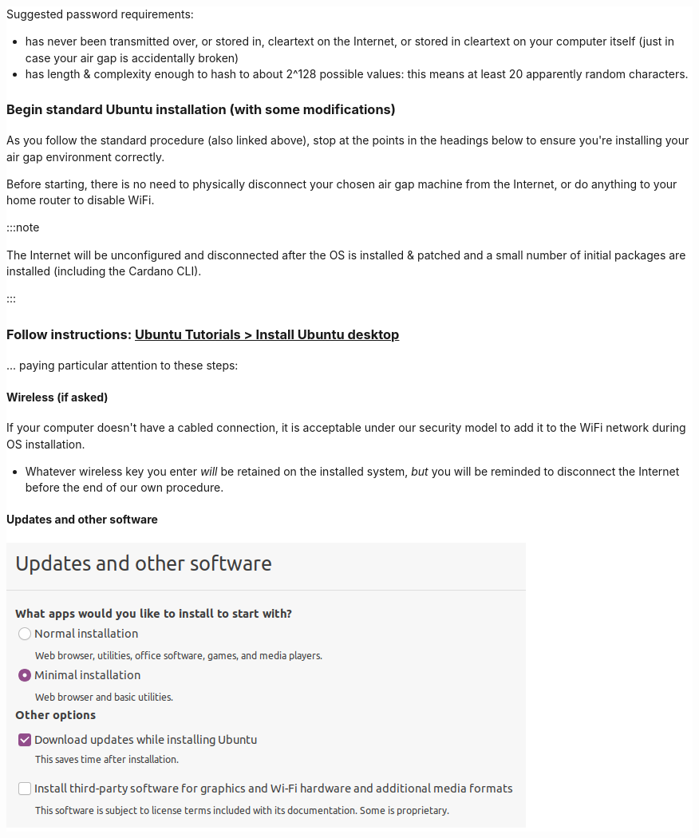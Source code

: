 Suggested password requirements:

  - has never been transmitted over, or stored in, cleartext on the Internet, or stored in cleartext on your computer itself (just in case your air gap is accidentally broken)
  - has length & complexity enough to hash to about 2^128 possible values: this means at least 20 apparently random characters.

### Begin standard Ubuntu installation (with some modifications)

As you follow the standard procedure (also linked above), stop at the points in the headings below to ensure you're installing your air gap environment correctly.

Before starting, there is no need to physically disconnect your chosen air gap machine from the Internet, or do anything to your home router to disable WiFi.

:::note

The Internet will be unconfigured and disconnected after the OS is installed & patched and a small number of initial packages are installed (including the Cardano CLI).

:::

### Follow instructions: [Ubuntu Tutorials > Install Ubuntu desktop](https://ubuntu.com/tutorials/install-ubuntu-desktop)

... paying particular attention to these steps:

#### Wireless (if asked)

If your computer doesn't have a cabled connection, it is acceptable under our security model to add it to the WiFi network during OS installation.

  - Whatever wireless key you enter *will* be retained on the installed system, *but* you will be reminded to disconnect the Internet before the end of our own procedure.

#### Updates and other software

![img](../../static/img/get-started/air-gap/10-software-choices.png)
